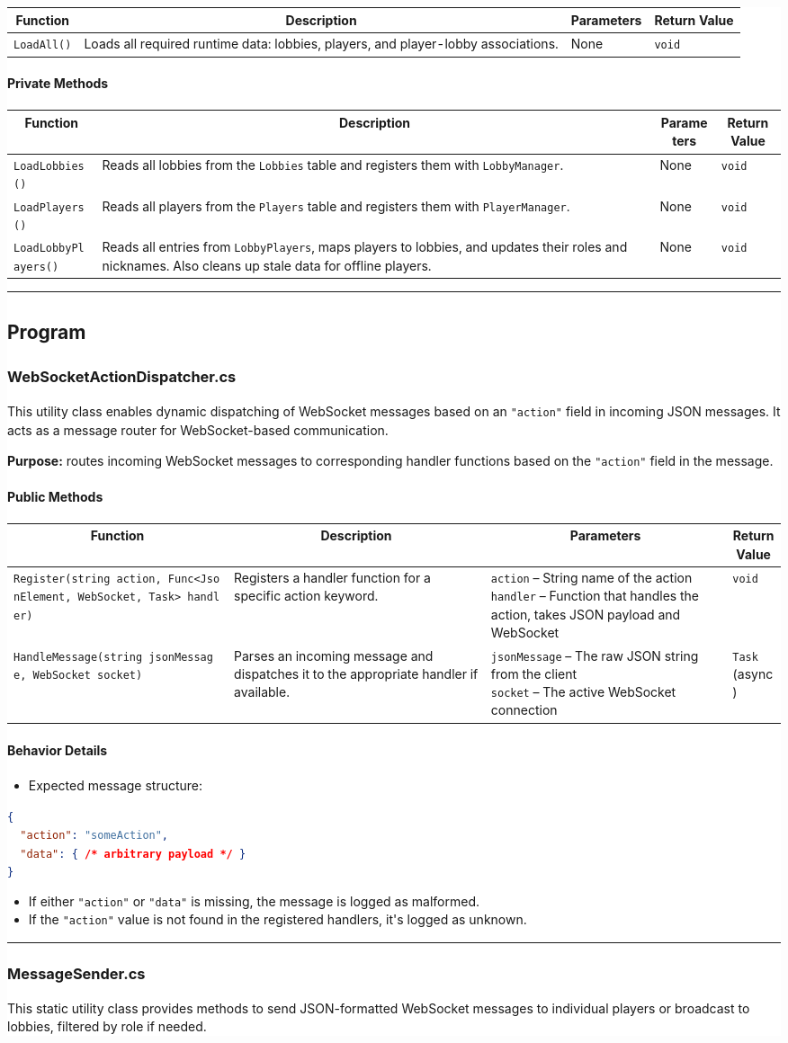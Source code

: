 | Function    | Description                                                                       | Parameters | Return Value |
| ----------- | --------------------------------------------------------------------------------- | ---------- | ------------ |
| `LoadAll()` | Loads all required runtime data: lobbies, players, and player-lobby associations. | None       | `void`       |

#### Private Methods

| Function             | Description                                                                                                                                           | Parameters | Return Value |
| -------------------- | ----------------------------------------------------------------------------------------------------------------------------------------------------- | ---------- | ------------ |
| `LoadLobbies()`      | Reads all lobbies from the `Lobbies` table and registers them with `LobbyManager`.                                                                    | None       | `void`       |
| `LoadPlayers()`      | Reads all players from the `Players` table and registers them with `PlayerManager`.                                                                   | None       | `void`       |
| `LoadLobbyPlayers()` | Reads all entries from `LobbyPlayers`, maps players to lobbies, and updates their roles and nicknames. Also cleans up stale data for offline players. | None       | `void`       |

---


## Program

### **WebSocketActionDispatcher.cs**

This utility class enables dynamic dispatching of WebSocket messages based on an `"action"` field in incoming JSON messages. It acts as a message router for WebSocket-based communication.

**Purpose:** routes incoming WebSocket messages to corresponding handler functions based on the `"action"` field in the message.


#### Public Methods

| Function                                                              | Description                                                                           | Parameters                                                                                                             | Return Value   |
| --------------------------------------------------------------------- | ------------------------------------------------------------------------------------- | ---------------------------------------------------------------------------------------------------------------------- | -------------- |
| `Register(string action, Func<JsonElement, WebSocket, Task> handler)` | Registers a handler function for a specific action keyword.                           | `action` – String name of the action<br>`handler` – Function that handles the action, takes JSON payload and WebSocket | `void`         |
| `HandleMessage(string jsonMessage, WebSocket socket)`                 | Parses an incoming message and dispatches it to the appropriate handler if available. | `jsonMessage` – The raw JSON string from the client<br>`socket` – The active WebSocket connection                      | `Task` (async) |

#### Behavior Details

* Expected message structure:

```json
{
  "action": "someAction",
  "data": { /* arbitrary payload */ }
}
```

* If either `"action"` or `"data"` is missing, the message is logged as malformed.
* If the `"action"` value is not found in the registered handlers, it's logged as unknown.

---

### **MessageSender.cs**

This static utility class provides methods to send JSON-formatted WebSocket messages to individual players or broadcast to lobbies, filtered by role if needed.
